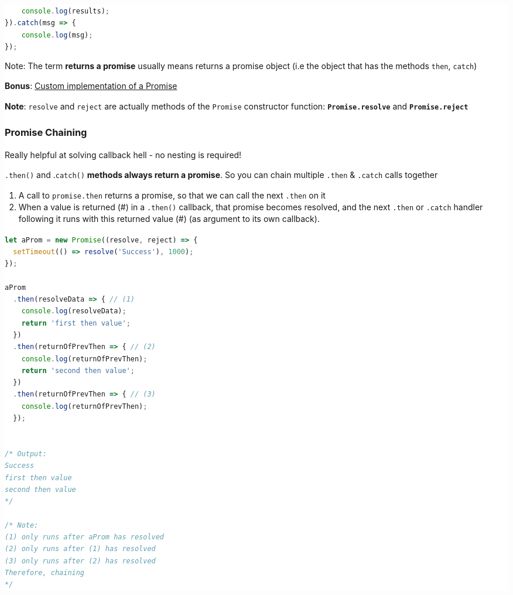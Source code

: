 ```javascript
    console.log(results);
}).catch(msg => {
    console.log(msg);
});
```

Note: The term **returns a promise** usually means returns a promise object (i.e the object that has the methods `then`, `catch`)

**Bonus**: [Custom implementation of a Promise](https://github.com/pushkar100/javascript-notes/blob/master/custom-promises/async.js)

**Note**: `resolve` and `reject` are actually methods of the `Promise` constructor function: **`Promise.resolve`** and **`Promise.reject`**

### Promise Chaining

Really helpful at solving callback hell - no nesting is required!

`.then()` and .`catch()` **methods always return a promise**. So you can chain multiple `.then` & `.catch` calls together

1. A call to `promise.then` returns a promise, so that we can call the next `.then` on it
2. When a value is returned (#) in a `.then()` callback, that promise becomes resolved, and the next `.then` or `.catch` handler following it runs with this returned value (#) (as argument to its own callback).

```javascript
let aProm = new Promise((resolve, reject) => {
  setTimeout(() => resolve('Success'), 1000);
});

aProm
  .then(resolveData => { // (1)
    console.log(resolveData);
    return 'first then value';
  })
  .then(returnOfPrevThen => { // (2)
    console.log(returnOfPrevThen);
    return 'second then value';
  })
  .then(returnOfPrevThen => { // (3)
    console.log(returnOfPrevThen);
  });


/* Output:
Success
first then value
second then value
*/

/* Note:
(1) only runs after aProm has resolved
(2) only runs after (1) has resolved
(3) only runs after (2) has resolved
Therefore, chaining
*/
```
